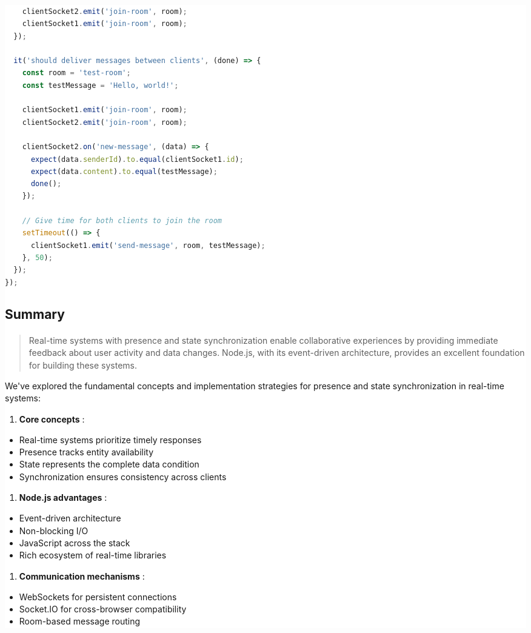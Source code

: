 ```javascript
    clientSocket2.emit('join-room', room);
    clientSocket1.emit('join-room', room);
  });
  
  it('should deliver messages between clients', (done) => {
    const room = 'test-room';
    const testMessage = 'Hello, world!';
  
    clientSocket1.emit('join-room', room);
    clientSocket2.emit('join-room', room);
  
    clientSocket2.on('new-message', (data) => {
      expect(data.senderId).to.equal(clientSocket1.id);
      expect(data.content).to.equal(testMessage);
      done();
    });
  
    // Give time for both clients to join the room
    setTimeout(() => {
      clientSocket1.emit('send-message', room, testMessage);
    }, 50);
  });
});
```

## Summary

> Real-time systems with presence and state synchronization enable collaborative experiences by providing immediate feedback about user activity and data changes. Node.js, with its event-driven architecture, provides an excellent foundation for building these systems.

We've explored the fundamental concepts and implementation strategies for presence and state synchronization in real-time systems:

1. **Core concepts** :

* Real-time systems prioritize timely responses
* Presence tracks entity availability
* State represents the complete data condition
* Synchronization ensures consistency across clients

1. **Node.js advantages** :

* Event-driven architecture
* Non-blocking I/O
* JavaScript across the stack
* Rich ecosystem of real-time libraries

1. **Communication mechanisms** :

* WebSockets for persistent connections
* Socket.IO for cross-browser compatibility
* Room-based message routing
